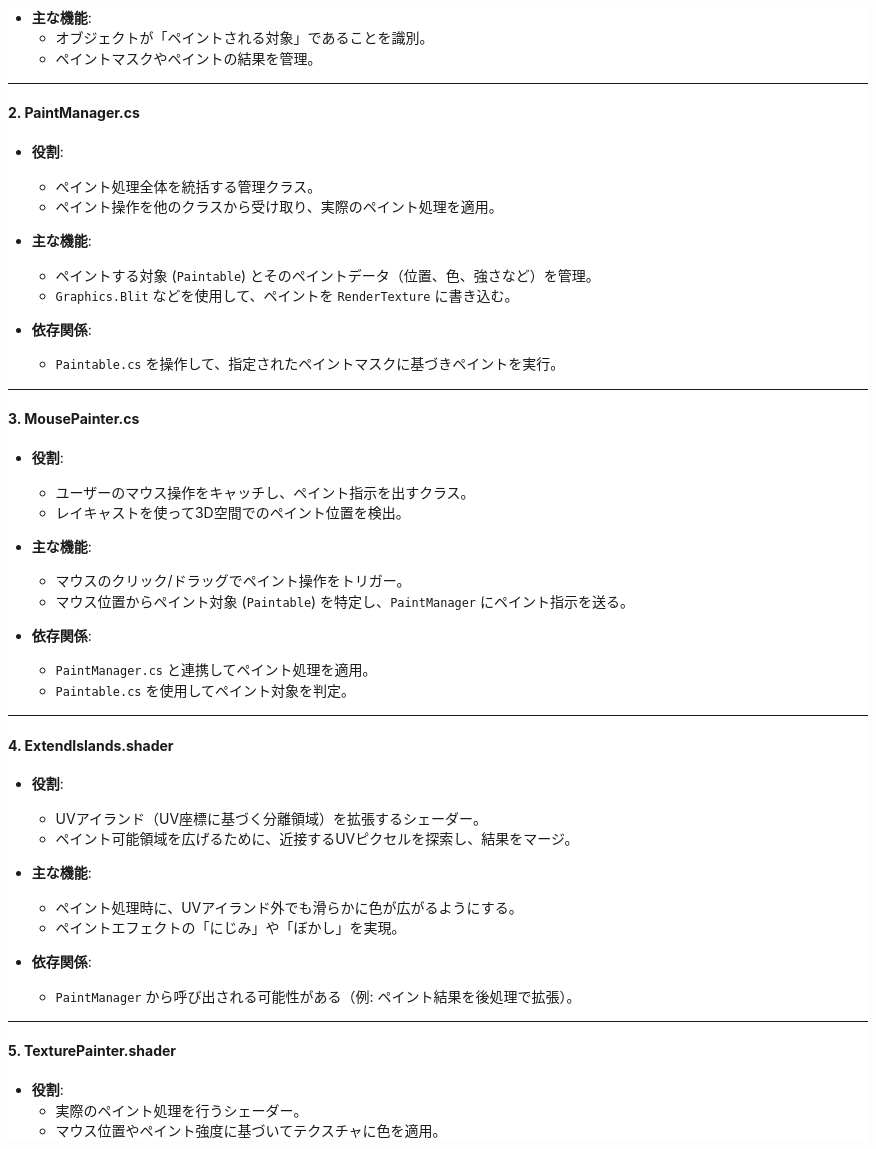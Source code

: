 - **主な機能**:
  - オブジェクトが「ペイントされる対象」であることを識別。
  - ペイントマスクやペイントの結果を管理。



---



#### **2. PaintManager.cs**
- **役割**:
  - ペイント処理全体を統括する管理クラス。
  - ペイント操作を他のクラスから受け取り、実際のペイント処理を適用。

- **主な機能**:
  - ペイントする対象 (`Paintable`) とそのペイントデータ（位置、色、強さなど）を管理。
  - `Graphics.Blit` などを使用して、ペイントを `RenderTexture` に書き込む。

- **依存関係**:
  - `Paintable.cs` を操作して、指定されたペイントマスクに基づきペイントを実行。

---



#### **3. MousePainter.cs**
- **役割**:
  - ユーザーのマウス操作をキャッチし、ペイント指示を出すクラス。
  - レイキャストを使って3D空間でのペイント位置を検出。

- **主な機能**:
  - マウスのクリック/ドラッグでペイント操作をトリガー。
  - マウス位置からペイント対象 (`Paintable`) を特定し、`PaintManager` にペイント指示を送る。

- **依存関係**:
  - `PaintManager.cs` と連携してペイント処理を適用。
  - `Paintable.cs` を使用してペイント対象を判定。



---



#### **4. ExtendIslands.shader**
- **役割**:
  - UVアイランド（UV座標に基づく分離領域）を拡張するシェーダー。
  - ペイント可能領域を広げるために、近接するUVピクセルを探索し、結果をマージ。

- **主な機能**:
  - ペイント処理時に、UVアイランド外でも滑らかに色が広がるようにする。
  - ペイントエフェクトの「にじみ」や「ぼかし」を実現。

- **依存関係**:
  - `PaintManager` から呼び出される可能性がある（例: ペイント結果を後処理で拡張）。

---

#### **5. TexturePainter.shader**
- **役割**:
  - 実際のペイント処理を行うシェーダー。
  - マウス位置やペイント強度に基づいてテクスチャに色を適用。

